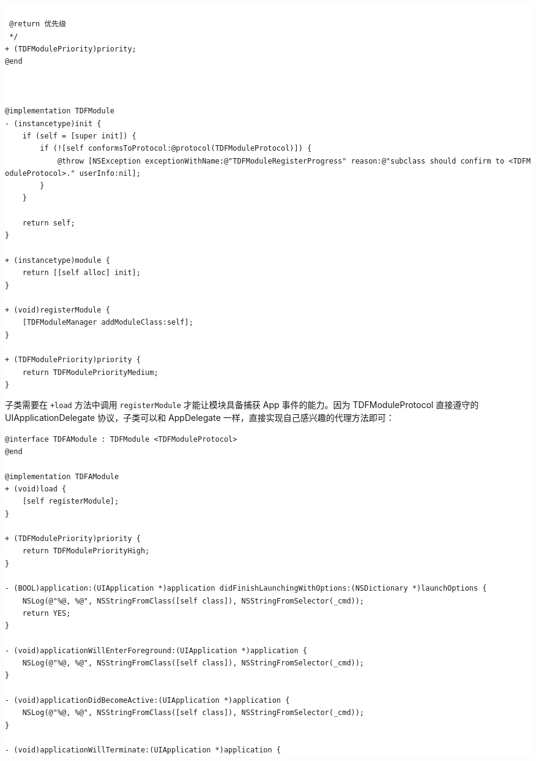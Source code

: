 ```

 @return 优先级
 */
+ (TDFModulePriority)priority;
@end



@implementation TDFModule
- (instancetype)init {
    if (self = [super init]) {
        if (![self conformsToProtocol:@protocol(TDFModuleProtocol)]) {
            @throw [NSException exceptionWithName:@"TDFModuleRegisterProgress" reason:@"subclass should confirm to <TDFModuleProtocol>." userInfo:nil];
        }
    }

    return self;
}

+ (instancetype)module {
    return [[self alloc] init];
}

+ (void)registerModule {
    [TDFModuleManager addModuleClass:self];
}

+ (TDFModulePriority)priority {
    return TDFModulePriorityMedium;
}
```

子类需要在 `+load` 方法中调用 `registerModule` 才能让模块具备捕获 App 事件的能力。因为 TDFModuleProtocol 直接遵守的 UIApplicationDelegate 协议，子类可以和 AppDelegate 一样，直接实现自己感兴趣的代理方法即可：

```
@interface TDFAModule : TDFModule <TDFModuleProtocol>
@end

@implementation TDFAModule
+ (void)load {
    [self registerModule];
}

+ (TDFModulePriority)priority {
    return TDFModulePriorityHigh;
}

- (BOOL)application:(UIApplication *)application didFinishLaunchingWithOptions:(NSDictionary *)launchOptions {
    NSLog(@"%@, %@", NSStringFromClass([self class]), NSStringFromSelector(_cmd));
    return YES;
}

- (void)applicationWillEnterForeground:(UIApplication *)application {
    NSLog(@"%@, %@", NSStringFromClass([self class]), NSStringFromSelector(_cmd));
}

- (void)applicationDidBecomeActive:(UIApplication *)application {
    NSLog(@"%@, %@", NSStringFromClass([self class]), NSStringFromSelector(_cmd));
}

- (void)applicationWillTerminate:(UIApplication *)application {
```